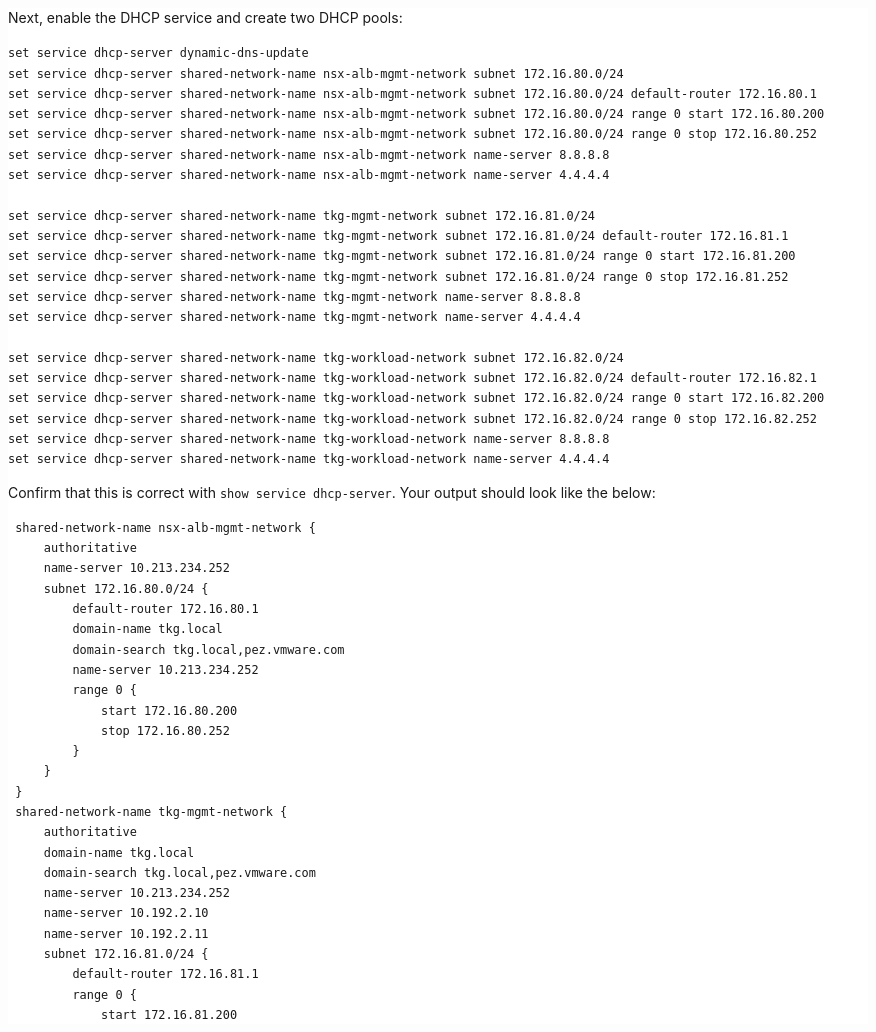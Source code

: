 Next, enable the DHCP service and create two DHCP pools:


```text
set service dhcp-server dynamic-dns-update
set service dhcp-server shared-network-name nsx-alb-mgmt-network subnet 172.16.80.0/24
set service dhcp-server shared-network-name nsx-alb-mgmt-network subnet 172.16.80.0/24 default-router 172.16.80.1
set service dhcp-server shared-network-name nsx-alb-mgmt-network subnet 172.16.80.0/24 range 0 start 172.16.80.200
set service dhcp-server shared-network-name nsx-alb-mgmt-network subnet 172.16.80.0/24 range 0 stop 172.16.80.252
set service dhcp-server shared-network-name nsx-alb-mgmt-network name-server 8.8.8.8
set service dhcp-server shared-network-name nsx-alb-mgmt-network name-server 4.4.4.4

set service dhcp-server shared-network-name tkg-mgmt-network subnet 172.16.81.0/24
set service dhcp-server shared-network-name tkg-mgmt-network subnet 172.16.81.0/24 default-router 172.16.81.1
set service dhcp-server shared-network-name tkg-mgmt-network subnet 172.16.81.0/24 range 0 start 172.16.81.200
set service dhcp-server shared-network-name tkg-mgmt-network subnet 172.16.81.0/24 range 0 stop 172.16.81.252
set service dhcp-server shared-network-name tkg-mgmt-network name-server 8.8.8.8
set service dhcp-server shared-network-name tkg-mgmt-network name-server 4.4.4.4

set service dhcp-server shared-network-name tkg-workload-network subnet 172.16.82.0/24
set service dhcp-server shared-network-name tkg-workload-network subnet 172.16.82.0/24 default-router 172.16.82.1
set service dhcp-server shared-network-name tkg-workload-network subnet 172.16.82.0/24 range 0 start 172.16.82.200
set service dhcp-server shared-network-name tkg-workload-network subnet 172.16.82.0/24 range 0 stop 172.16.82.252
set service dhcp-server shared-network-name tkg-workload-network name-server 8.8.8.8
set service dhcp-server shared-network-name tkg-workload-network name-server 4.4.4.4
```


Confirm that this is correct with `show service dhcp-server`. Your output should
look like the below:

```
 shared-network-name nsx-alb-mgmt-network {
     authoritative
     name-server 10.213.234.252
     subnet 172.16.80.0/24 {
         default-router 172.16.80.1
         domain-name tkg.local
         domain-search tkg.local,pez.vmware.com
         name-server 10.213.234.252
         range 0 {
             start 172.16.80.200
             stop 172.16.80.252
         }
     }
 }
 shared-network-name tkg-mgmt-network {
     authoritative
     domain-name tkg.local
     domain-search tkg.local,pez.vmware.com
     name-server 10.213.234.252
     name-server 10.192.2.10
     name-server 10.192.2.11
     subnet 172.16.81.0/24 {
         default-router 172.16.81.1
         range 0 {
             start 172.16.81.200
```